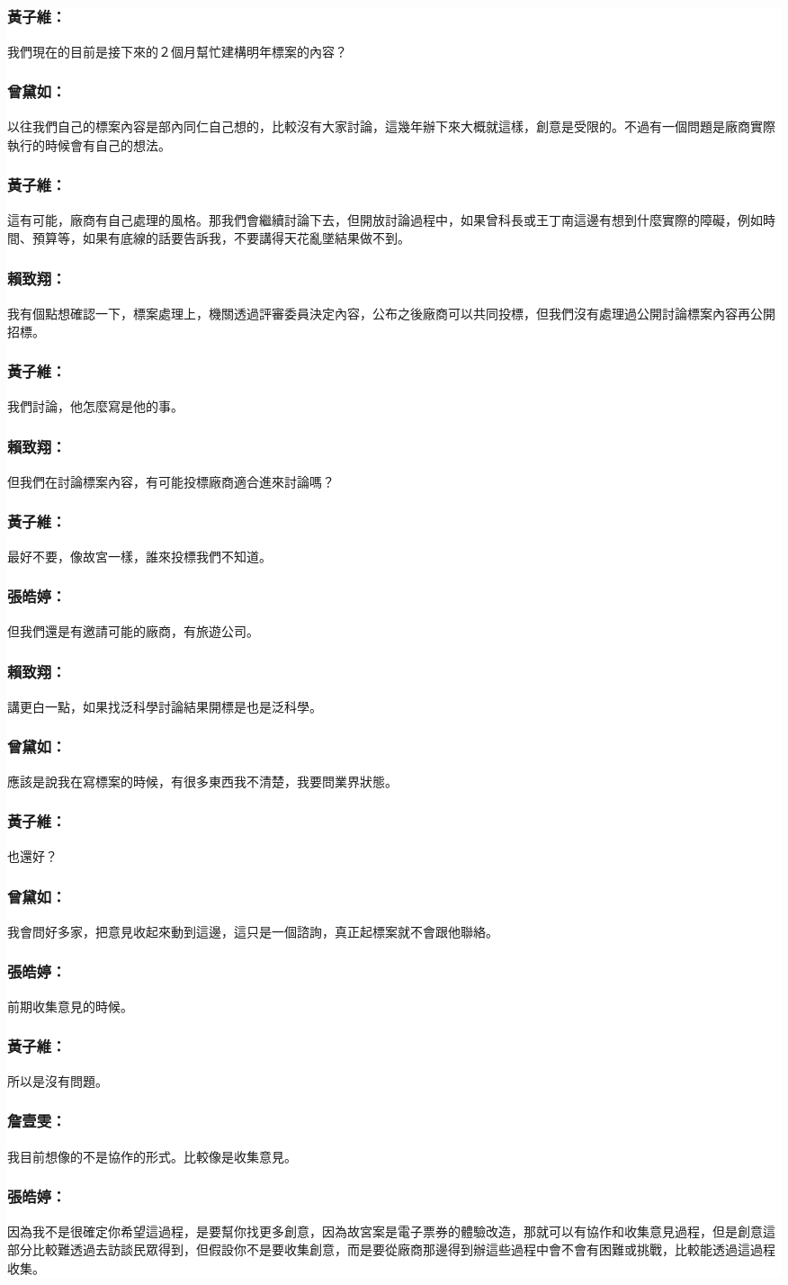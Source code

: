 ### 黃子維：
我們現在的目前是接下來的２個月幫忙建構明年標案的內容？

### 曾黛如：
以往我們自己的標案內容是部內同仁自己想的，比較沒有大家討論，這幾年辦下來大概就這樣，創意是受限的。不過有一個問題是廠商實際執行的時候會有自己的想法。

### 黃子維：
這有可能，廠商有自己處理的風格。那我們會繼續討論下去，但開放討論過程中，如果曾科長或王丁南這邊有想到什麼實際的障礙，例如時間、預算等，如果有底線的話要告訴我，不要講得天花亂墜結果做不到。

### 賴致翔：
我有個點想確認一下，標案處理上，機關透過評審委員決定內容，公布之後廠商可以共同投標，但我們沒有處理過公開討論標案內容再公開招標。

### 黃子維：
我們討論，他怎麼寫是他的事。

### 賴致翔：
但我們在討論標案內容，有可能投標廠商適合進來討論嗎？

### 黃子維：
最好不要，像故宮一樣，誰來投標我們不知道。

### 張皓婷：
但我們還是有邀請可能的廠商，有旅遊公司。

### 賴致翔：
講更白一點，如果找泛科學討論結果開標是也是泛科學。

### 曾黛如：
應該是說我在寫標案的時候，有很多東西我不清楚，我要問業界狀態。

### 黃子維：
也還好？

### 曾黛如：
我會問好多家，把意見收起來動到這邊，這只是一個諮詢，真正起標案就不會跟他聯絡。

### 張皓婷：
前期收集意見的時候。

### 黃子維：
所以是沒有問題。

### 詹壹雯：
我目前想像的不是協作的形式。比較像是收集意見。

### 張皓婷：
因為我不是很確定你希望這過程，是要幫你找更多創意，因為故宮案是電子票券的體驗改造，那就可以有協作和收集意見過程，但是創意這部分比較難透過去訪談民眾得到，但假設你不是要收集創意，而是要從廠商那邊得到辦這些過程中會不會有困難或挑戰，比較能透過這過程收集。
